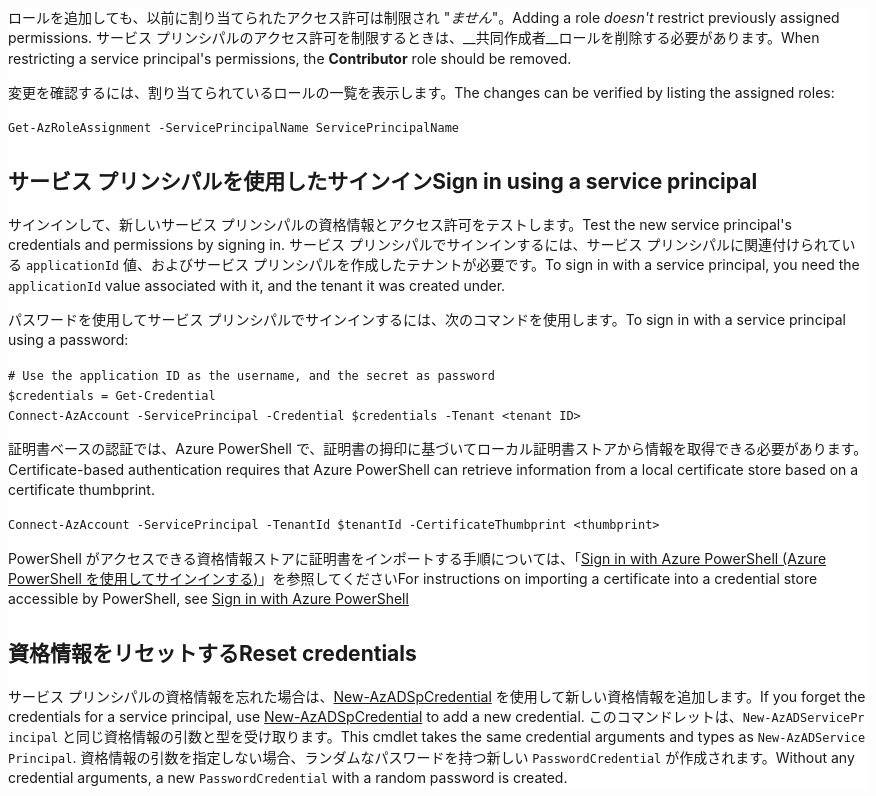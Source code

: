<span data-ttu-id="4e38c-163">ロールを追加しても、以前に割り当てられたアクセス許可は制限され "_ません_"。</span><span class="sxs-lookup"><span data-stu-id="4e38c-163">Adding a role _doesn't_ restrict previously assigned permissions.</span></span> <span data-ttu-id="4e38c-164">サービス プリンシパルのアクセス許可を制限するときは、__共同作成者__ロールを削除する必要があります。</span><span class="sxs-lookup"><span data-stu-id="4e38c-164">When restricting a service principal's permissions, the __Contributor__ role should be removed.</span></span>

<span data-ttu-id="4e38c-165">変更を確認するには、割り当てられているロールの一覧を表示します。</span><span class="sxs-lookup"><span data-stu-id="4e38c-165">The changes can be verified by listing the assigned roles:</span></span>

```azurepowershell-interactive
Get-AzRoleAssignment -ServicePrincipalName ServicePrincipalName
```

## <a name="sign-in-using-a-service-principal"></a><span data-ttu-id="4e38c-166">サービス プリンシパルを使用したサインイン</span><span class="sxs-lookup"><span data-stu-id="4e38c-166">Sign in using a service principal</span></span>

<span data-ttu-id="4e38c-167">サインインして、新しいサービス プリンシパルの資格情報とアクセス許可をテストします。</span><span class="sxs-lookup"><span data-stu-id="4e38c-167">Test the new service principal's credentials and permissions by signing in.</span></span> <span data-ttu-id="4e38c-168">サービス プリンシパルでサインインするには、サービス プリンシパルに関連付けられている `applicationId` 値、およびサービス プリンシパルを作成したテナントが必要です。</span><span class="sxs-lookup"><span data-stu-id="4e38c-168">To sign in with a service principal, you need the `applicationId` value associated with it, and the tenant it was created under.</span></span>

<span data-ttu-id="4e38c-169">パスワードを使用してサービス プリンシパルでサインインするには、次のコマンドを使用します。</span><span class="sxs-lookup"><span data-stu-id="4e38c-169">To sign in with a service principal using a password:</span></span>

```azurepowershell-interactive
# Use the application ID as the username, and the secret as password
$credentials = Get-Credential
Connect-AzAccount -ServicePrincipal -Credential $credentials -Tenant <tenant ID> 
```

<span data-ttu-id="4e38c-170">証明書ベースの認証では、Azure PowerShell で、証明書の拇印に基づいてローカル証明書ストアから情報を取得できる必要があります。</span><span class="sxs-lookup"><span data-stu-id="4e38c-170">Certificate-based authentication requires that Azure PowerShell can retrieve information from a local certificate store based on a certificate thumbprint.</span></span>

```azurepowershell-interactive
Connect-AzAccount -ServicePrincipal -TenantId $tenantId -CertificateThumbprint <thumbprint>
```

<span data-ttu-id="4e38c-171">PowerShell がアクセスできる資格情報ストアに証明書をインポートする手順については、「[Sign in with Azure PowerShell (Azure PowerShell を使用してサインインする)](authenticate-azureps.md#sp-signin)」を参照してください</span><span class="sxs-lookup"><span data-stu-id="4e38c-171">For instructions on importing a certificate into a credential store accessible by PowerShell, see [Sign in with Azure PowerShell](authenticate-azureps.md#sp-signin)</span></span>

## <a name="reset-credentials"></a><span data-ttu-id="4e38c-172">資格情報をリセットする</span><span class="sxs-lookup"><span data-stu-id="4e38c-172">Reset credentials</span></span>

<span data-ttu-id="4e38c-173">サービス プリンシパルの資格情報を忘れた場合は、[New-AzADSpCredential](/module/az.resources/new-azadspcredential) を使用して新しい資格情報を追加します。</span><span class="sxs-lookup"><span data-stu-id="4e38c-173">If you forget the credentials for a service principal, use [New-AzADSpCredential](/module/az.resources/new-azadspcredential) to add a new credential.</span></span> <span data-ttu-id="4e38c-174">このコマンドレットは、`New-AzADServicePrincipal` と同じ資格情報の引数と型を受け取ります。</span><span class="sxs-lookup"><span data-stu-id="4e38c-174">This cmdlet takes the same credential arguments and types as `New-AzADServicePrincipal`.</span></span> <span data-ttu-id="4e38c-175">資格情報の引数を指定しない場合、ランダムなパスワードを持つ新しい `PasswordCredential` が作成されます。</span><span class="sxs-lookup"><span data-stu-id="4e38c-175">Without any credential arguments, a new `PasswordCredential` with a random password is created.</span></span>

